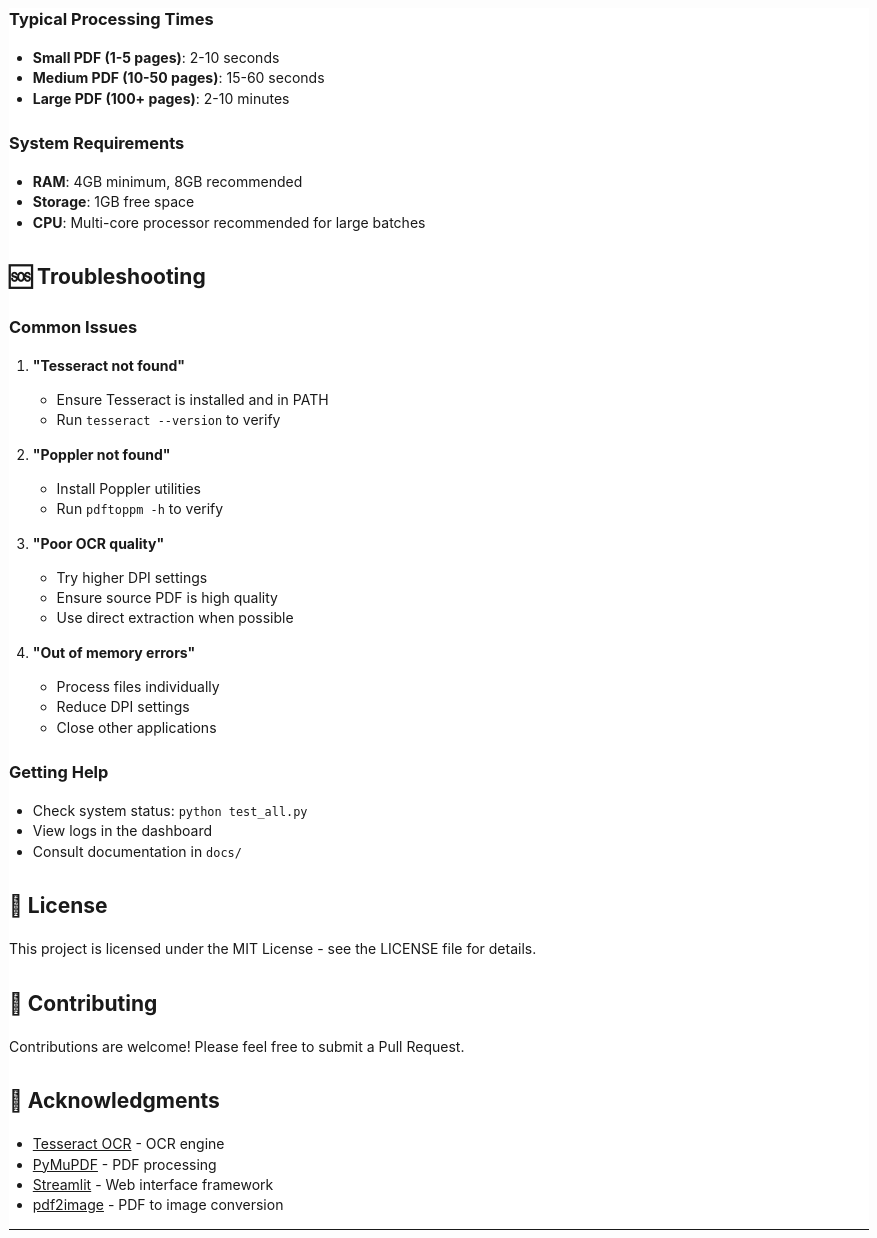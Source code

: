 ### Typical Processing Times
- **Small PDF (1-5 pages)**: 2-10 seconds
- **Medium PDF (10-50 pages)**: 15-60 seconds  
- **Large PDF (100+ pages)**: 2-10 minutes

### System Requirements
- **RAM**: 4GB minimum, 8GB recommended
- **Storage**: 1GB free space
- **CPU**: Multi-core processor recommended for large batches

## 🆘 Troubleshooting

### Common Issues
1. **"Tesseract not found"**
   - Ensure Tesseract is installed and in PATH
   - Run `tesseract --version` to verify

2. **"Poppler not found"**  
   - Install Poppler utilities
   - Run `pdftoppm -h` to verify

3. **"Poor OCR quality"**
   - Try higher DPI settings
   - Ensure source PDF is high quality
   - Use direct extraction when possible

4. **"Out of memory errors"**
   - Process files individually
   - Reduce DPI settings
   - Close other applications

### Getting Help
- Check system status: `python test_all.py`
- View logs in the dashboard
- Consult documentation in `docs/`

## 📄 License

This project is licensed under the MIT License - see the LICENSE file for details.

## 🤝 Contributing

Contributions are welcome! Please feel free to submit a Pull Request.

## 🙏 Acknowledgments

- [Tesseract OCR](https://github.com/tesseract-ocr/tesseract) - OCR engine
- [PyMuPDF](https://github.com/pymupdf/PyMuPDF) - PDF processing
- [Streamlit](https://streamlit.io/) - Web interface framework
- [pdf2image](https://github.com/Belval/pdf2image) - PDF to image conversion

---